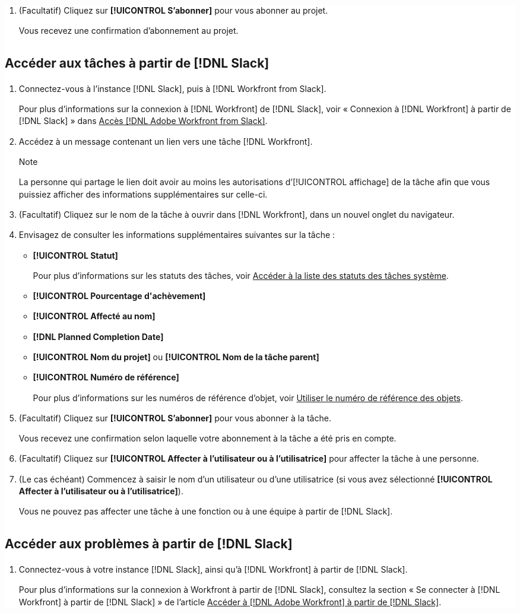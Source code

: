 1. (Facultatif) Cliquez sur **[!UICONTROL S’abonner]** pour vous abonner au projet.

   Vous recevez une confirmation d’abonnement au projet.

## Accéder aux tâches à partir de [!DNL Slack]

1. Connectez-vous à l’instance [!DNL Slack], puis à [!DNL Workfront from Slack].

   Pour plus d’informations sur la connexion à [!DNL Workfront] de [!DNL Slack], voir « Connexion à [!DNL Workfront] à partir de [!DNL Slack] » dans [Accès [!DNL Adobe Workfront from Slack]](../../workfront-integrations-and-apps/using-workfront-with-slack/access-workfront-from-slack.md).

1. Accédez à un message contenant un lien vers une tâche [!DNL Workfront].

   >[!NOTE]
   >
   >La personne qui partage le lien doit avoir au moins les autorisations d’[!UICONTROL affichage] de la tâche afin que vous puissiez afficher des informations supplémentaires sur celle-ci.

1. (Facultatif) Cliquez sur le nom de la tâche à ouvrir dans [!DNL Workfront], dans un nouvel onglet du navigateur.
1. Envisagez de consulter les informations supplémentaires suivantes sur la tâche :

   * **[!UICONTROL Statut]**

     Pour plus d’informations sur les statuts des tâches, voir [Accéder à la liste des statuts des tâches système](../../administration-and-setup/customize-workfront/creating-custom-status-and-priority-labels/task-statuses.md).

   * **[!UICONTROL Pourcentage d&#39;achèvement]**
   * **[!UICONTROL Affecté au nom]**
   * **[!DNL Planned Completion Date]**
   * **[!UICONTROL Nom du projet]** ou **[!UICONTROL Nom de la tâche parent]**
   * **[!UICONTROL Numéro de référence]**

     Pour plus d’informations sur les numéros de référence d’objet, voir [Utiliser le numéro de référence des objets](../../workfront-basics/navigate-workfront/search/reference-number-of-objects.md).

1. (Facultatif) Cliquez sur **[!UICONTROL S’abonner]** pour vous abonner à la tâche.

   Vous recevez une confirmation selon laquelle votre abonnement à la tâche a été pris en compte.

1. (Facultatif) Cliquez sur **[!UICONTROL Affecter à l’utilisateur ou à l’utilisatrice]** pour affecter la tâche à une personne.
1. (Le cas échéant) Commencez à saisir le nom d’un utilisateur ou d’une utilisatrice (si vous avez sélectionné **[!UICONTROL Affecter à l’utilisateur ou à l’utilisatrice]**).

   Vous ne pouvez pas affecter une tâche à une fonction ou à une équipe à partir de [!DNL Slack].

## Accéder aux problèmes à partir de [!DNL Slack]

1. Connectez-vous à votre instance [!DNL Slack], ainsi qu’à [!DNL Workfront] à partir de [!DNL Slack].

   Pour plus d’informations sur la connexion à Workfront à partir de [!DNL Slack], consultez la section « Se connecter à [!DNL Workfront] à partir de [!DNL Slack] » de l’article [Accéder à  [!DNL Adobe Workfront]  à partir de  [!DNL Slack]](../../workfront-integrations-and-apps/using-workfront-with-slack/access-workfront-from-slack.md).
